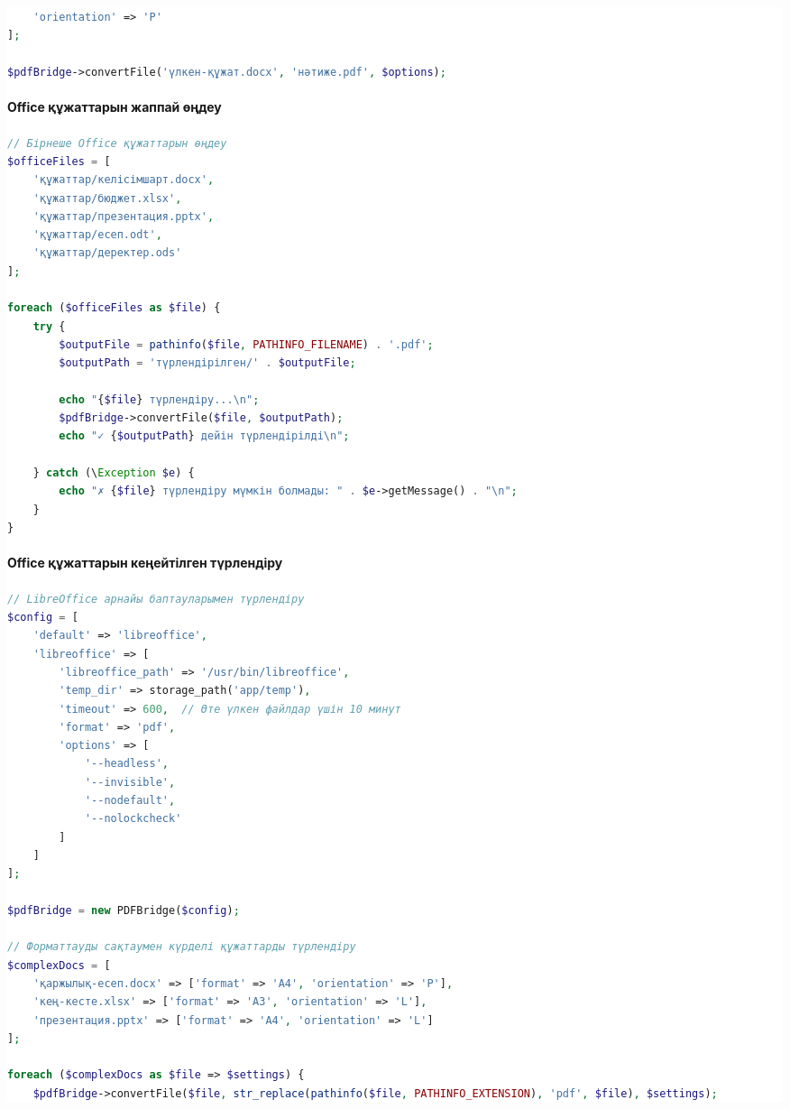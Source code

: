 ```php
    'orientation' => 'P'
];

$pdfBridge->convertFile('үлкен-құжат.docx', 'нәтиже.pdf', $options);
```

#### Office құжаттарын жаппай өңдеу

```php
// Бірнеше Office құжаттарын өңдеу
$officeFiles = [
    'құжаттар/келісімшарт.docx',
    'құжаттар/бюджет.xlsx', 
    'құжаттар/презентация.pptx',
    'құжаттар/есеп.odt',
    'құжаттар/деректер.ods'
];

foreach ($officeFiles as $file) {
    try {
        $outputFile = pathinfo($file, PATHINFO_FILENAME) . '.pdf';
        $outputPath = 'түрлендірілген/' . $outputFile;
        
        echo "{$file} түрлендіру...\n";
        $pdfBridge->convertFile($file, $outputPath);
        echo "✓ {$outputPath} дейін түрлендірілді\n";
        
    } catch (\Exception $e) {
        echo "✗ {$file} түрлендіру мүмкін болмады: " . $e->getMessage() . "\n";
    }
}
```

#### Office құжаттарын кеңейтілген түрлендіру

```php
// LibreOffice арнайы баптауларымен түрлендіру
$config = [
    'default' => 'libreoffice',
    'libreoffice' => [
        'libreoffice_path' => '/usr/bin/libreoffice',
        'temp_dir' => storage_path('app/temp'),
        'timeout' => 600,  // Өте үлкен файлдар үшін 10 минут
        'format' => 'pdf',
        'options' => [
            '--headless',
            '--invisible',
            '--nodefault',
            '--nolockcheck'
        ]
    ]
];

$pdfBridge = new PDFBridge($config);

// Форматтауды сақтаумен күрделі құжаттарды түрлендіру
$complexDocs = [
    'қаржылық-есеп.docx' => ['format' => 'A4', 'orientation' => 'P'],
    'кең-кесте.xlsx' => ['format' => 'A3', 'orientation' => 'L'],
    'презентация.pptx' => ['format' => 'A4', 'orientation' => 'L']
];

foreach ($complexDocs as $file => $settings) {
    $pdfBridge->convertFile($file, str_replace(pathinfo($file, PATHINFO_EXTENSION), 'pdf', $file), $settings);
```
